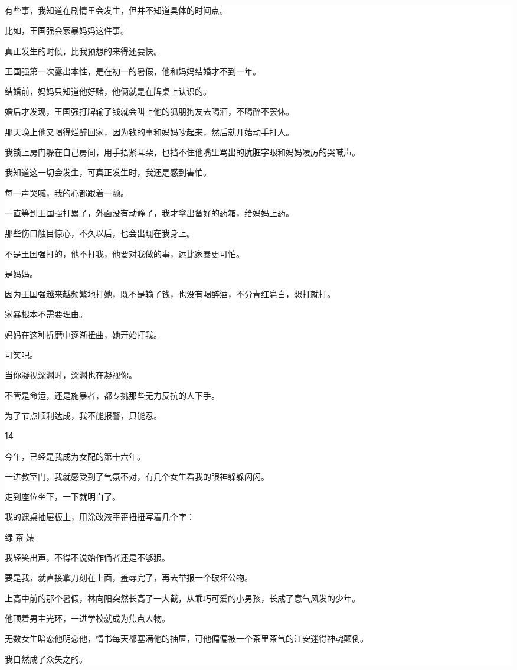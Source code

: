 有些事，我知道在剧情里会发生，但并不知道具体的时间点。

比如，王国强会家暴妈妈这件事。

真正发生的时候，比我预想的来得还要快。

王国强第一次露出本性，是在初一的暑假，他和妈妈结婚才不到一年。

结婚前，妈妈只知道他好赌，他俩就是在牌桌上认识的。

婚后才发现，王国强打牌输了钱就会叫上他的狐朋狗友去喝酒，不喝醉不罢休。

那天晚上他又喝得烂醉回家，因为钱的事和妈妈吵起来，然后就开始动手打人。

我锁上房门躲在自己房间，用手捂紧耳朵，也挡不住他嘴里骂出的肮脏字眼和妈妈凄厉的哭喊声。

我知道这一切会发生，可真正发生时，我还是感到害怕。

每一声哭喊，我的心都跟着一颤。

一直等到王国强打累了，外面没有动静了，我才拿出备好的药箱，给妈妈上药。

那些伤口触目惊心，不久以后，也会出现在我身上。

不是王国强打的，他不打我，他要对我做的事，远比家暴更可怕。

是妈妈。

因为王国强越来越频繁地打她，既不是输了钱，也没有喝醉酒，不分青红皂白，想打就打。

家暴根本不需要理由。

妈妈在这种折磨中逐渐扭曲，她开始打我。

可笑吧。

当你凝视深渊时，深渊也在凝视你。

不管是命运，还是施暴者，都专挑那些无力反抗的人下手。

为了节点顺利达成，我不能报警，只能忍。

14

今年，已经是我成为女配的第十六年。

一进教室门，我就感受到了气氛不对，有几个女生看我的眼神躲躲闪闪。

走到座位坐下，一下就明白了。

我的课桌抽屉板上，用涂改液歪歪扭扭写着几个字：

绿 茶 婊

我轻笑出声，不得不说始作俑者还是不够狠。

要是我，就直接拿刀刻在上面，羞辱完了，再去举报一个破坏公物。

上高中前的那个暑假，林向阳突然长高了一大截，从乖巧可爱的小男孩，长成了意气风发的少年。

他顶着男主光环，一进学校就成为焦点人物。

无数女生暗恋他明恋他，情书每天都塞满他的抽屉，可他偏偏被一个茶里茶气的江安迷得神魂颠倒。

我自然成了众矢之的。
